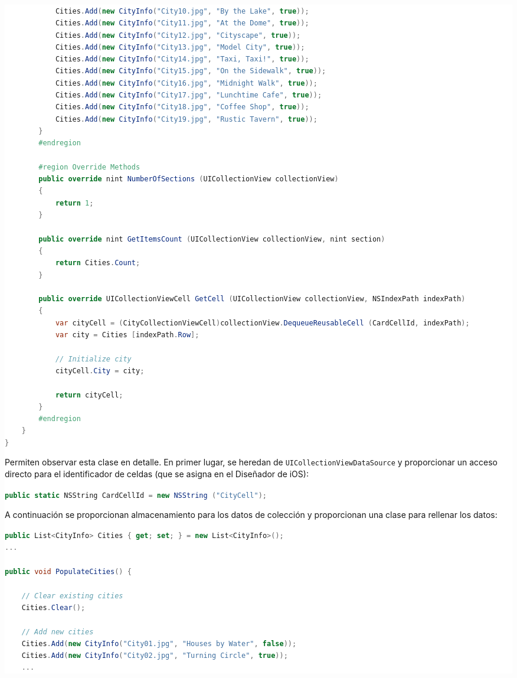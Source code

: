 ```csharp
            Cities.Add(new CityInfo("City10.jpg", "By the Lake", true));
            Cities.Add(new CityInfo("City11.jpg", "At the Dome", true));
            Cities.Add(new CityInfo("City12.jpg", "Cityscape", true));
            Cities.Add(new CityInfo("City13.jpg", "Model City", true));
            Cities.Add(new CityInfo("City14.jpg", "Taxi, Taxi!", true));
            Cities.Add(new CityInfo("City15.jpg", "On the Sidewalk", true));
            Cities.Add(new CityInfo("City16.jpg", "Midnight Walk", true));
            Cities.Add(new CityInfo("City17.jpg", "Lunchtime Cafe", true));
            Cities.Add(new CityInfo("City18.jpg", "Coffee Shop", true));
            Cities.Add(new CityInfo("City19.jpg", "Rustic Tavern", true));
        }
        #endregion

        #region Override Methods
        public override nint NumberOfSections (UICollectionView collectionView)
        {
            return 1;
        }

        public override nint GetItemsCount (UICollectionView collectionView, nint section)
        {
            return Cities.Count;
        }

        public override UICollectionViewCell GetCell (UICollectionView collectionView, NSIndexPath indexPath)
        {
            var cityCell = (CityCollectionViewCell)collectionView.DequeueReusableCell (CardCellId, indexPath);
            var city = Cities [indexPath.Row];

            // Initialize city
            cityCell.City = city;

            return cityCell;
        }
        #endregion
    }
}
```

Permiten observar esta clase en detalle. En primer lugar, se heredan de `UICollectionViewDataSource` y proporcionar un acceso directo para el identificador de celdas (que se asigna en el Diseñador de iOS):

```csharp
public static NSString CardCellId = new NSString ("CityCell");
```

A continuación se proporcionan almacenamiento para los datos de colección y proporcionan una clase para rellenar los datos:

```csharp
public List<CityInfo> Cities { get; set; } = new List<CityInfo>();
...

public void PopulateCities() {

    // Clear existing cities
    Cities.Clear();

    // Add new cities
    Cities.Add(new CityInfo("City01.jpg", "Houses by Water", false));
    Cities.Add(new CityInfo("City02.jpg", "Turning Circle", true));
    ...
```